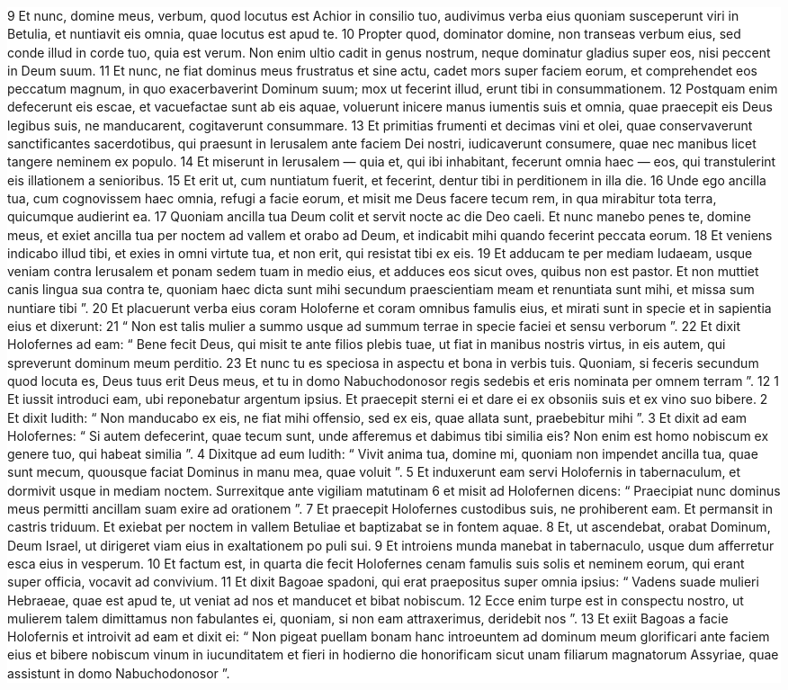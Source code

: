 9 Et nunc, domine meus, verbum, quod locutus est Achior in consilio tuo, audivimus verba eius quoniam susceperunt viri in Betulia, et nuntiavit eis omnia, quae locutus est apud te.
10 Propter quod, dominator domine, non transeas verbum eius, sed conde illud in corde tuo, quia est verum. Non enim ultio cadit in genus nostrum, neque dominatur gladius super eos, nisi peccent in Deum suum.
11 Et nunc, ne fiat dominus meus frustratus et sine actu, cadet mors super faciem eorum, et comprehendet eos peccatum magnum, in quo exacerbaverint Dominum suum; mox ut fecerint illud, erunt tibi in consummationem.
12 Postquam enim defecerunt eis escae, et vacuefactae sunt ab eis aquae, voluerunt inicere manus iumentis suis et omnia, quae praecepit eis Deus legibus suis, ne manducarent, cogitaverunt consummare.
13 Et primitias frumenti et decimas vini et olei, quae conservaverunt sanctificantes sacerdotibus, qui praesunt in Ierusalem ante faciem Dei nostri, iudicaverunt consumere, quae nec manibus licet tangere neminem ex populo.
14 Et miserunt in Ierusalem — quia et, qui ibi inhabitant, fecerunt omnia haec — eos, qui transtulerint eis illationem a senioribus.
15 Et erit ut, cum nuntiatum fuerit, et fecerint, dentur tibi in perditionem in illa die.
16 Unde ego ancilla tua, cum cognovissem haec omnia, refugi a facie eorum, et misit me Deus facere tecum rem, in qua mirabitur tota terra, quicumque audierint ea.
17 Quoniam ancilla tua Deum colit et servit nocte ac die Deo caeli. Et nunc manebo penes te, domine meus, et exiet ancilla tua per noctem ad vallem et orabo ad Deum, et indicabit mihi quando fecerint peccata eorum.
18 Et veniens indicabo illud tibi, et exies in omni virtute tua, et non erit, qui resistat tibi ex eis.
19 Et adducam te per mediam Iudaeam, usque veniam contra Ierusalem et ponam sedem tuam in medio eius, et adduces eos sicut oves, quibus non est pastor. Et non muttiet canis lingua sua contra te, quoniam haec dicta sunt mihi secundum praescientiam meam et renuntiata sunt mihi, et missa sum nuntiare tibi ”.
20 Et placuerunt verba eius coram Holoferne et coram omnibus famulis eius, et mirati sunt in specie et in sapientia eius et dixerunt:
21 “ Non est talis mulier a summo usque ad summum terrae in specie faciei et sensu verborum ”.
22 Et dixit Holofernes ad eam: “ Bene fecit Deus, qui misit te ante filios plebis tuae, ut fiat in manibus nostris virtus, in eis autem, qui spreverunt dominum meum perditio.
23 Et nunc tu es speciosa in aspectu et bona in verbis tuis. Quoniam, si feceris secundum quod locuta es, Deus tuus erit Deus meus, et tu in domo Nabuchodonosor regis sedebis et eris nominata per omnem terram ”.
12
1 Et iussit introduci eam, ubi reponebatur argentum ipsius. Et praecepit sterni ei et dare ei ex obsoniis suis et ex vino suo bibere.
2 Et dixit Iudith: “ Non manducabo ex eis, ne fiat mihi offensio, sed ex eis, quae allata sunt, praebebitur mihi ”.
3 Et dixit ad eam Holofernes: “ Si autem defecerint, quae tecum sunt, unde afferemus et dabimus tibi similia eis? Non enim est homo nobiscum ex genere tuo, qui habeat similia ”.
4 Dixitque ad eum Iudith: “ Vivit anima tua, domine mi, quoniam non impendet ancilla tua, quae sunt mecum, quousque faciat Dominus in manu mea, quae voluit ”.
5 Et induxerunt eam servi Holofernis in tabernaculum, et dormivit usque in mediam noctem. Surrexitque ante vigiliam matutinam
6 et misit ad Holofernen dicens: “ Praecipiat nunc dominus meus permitti ancillam suam exire ad orationem ”.
7 Et praecepit Holofernes custodibus suis, ne prohiberent eam. Et permansit in castris triduum. Et exiebat per noctem in vallem Betuliae et baptizabat se in fontem aquae.
8 Et, ut ascendebat, orabat Dominum, Deum Israel, ut dirigeret viam eius in exaltationem po puli sui.
9 Et introiens munda manebat in tabernaculo, usque dum afferretur esca eius in vesperum.
10 Et factum est, in quarta die fecit Holofernes cenam famulis suis solis et neminem eorum, qui erant super officia, vocavit ad convivium.
11 Et dixit Bagoae spadoni, qui erat praepositus super omnia ipsius: “ Vadens suade mulieri Hebraeae, quae est apud te, ut veniat ad nos et manducet et bibat nobiscum.
12 Ecce enim turpe est in conspectu nostro, ut mulierem talem dimittamus non fabulantes ei, quoniam, si non eam attraxerimus, deridebit nos ”.
13 Et exiit Bagoas a facie Holofernis et introivit ad eam et dixit ei: “ Non pigeat puellam bonam hanc introeuntem ad dominum meum glorificari ante faciem eius et bibere nobiscum vinum in iucunditatem et fieri in hodierno die honorificam sicut unam filiarum magnatorum Assyriae, quae assistunt in domo Nabuchodonosor ”.